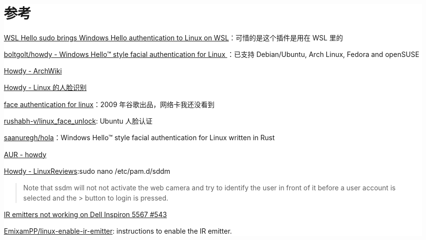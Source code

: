 # 参考

[WSL Hello sudo brings Windows Hello authentication to Linux on WSL](https://winaero.com/wsl-hello-sudo-brings-windows-hello-authentication-to-linux-sudo/#:~:text=Windows%20Hello%20makes%20a%20signature%20of%20the%20given,user%20who%20corresponds%20to%20the%20given%20Linux%20user.)：可惜的是这个插件是用在 WSL 里的

[boltgolt/howdy - Windows Hello™ style facial authentication for Linux ](https://github.com/boltgolt/howdy)：已支持 Debian/Ubuntu, Arch Linux, Fedora and openSUSE

[Howdy - ArchWiki](https://wiki.archlinux.org/index.php/Howdy)

[Howdy - Linux 的人脸识别](https://www.bilibili.com/read/cv7824113)

[face authentication for linux](https://www.linuxjournal.com/content/face-authentication-03-linux)：2009 年谷歌出品，网络卡我还没看到

[rushabh-v/linux_face_unlock](https://github.com/rushabh-v/linux_face_unlock): Ubuntu 人脸认证

[saanuregh/hola](https://github.com/saanuregh/hola)：Windows Hello™ style facial authentication for Linux written in Rust 

[AUR - howdy](https://aur.archlinux.org/packages/howdy/)

[Howdy - LinuxReviews](https://linuxreviews.org/Howdy#ssdm_.28The_KDE_login_manager.29):sudo nano /etc/pam.d/sddm
>Note that ssdm will not not activate the web camera and try to identify the user in front of it before a user account is selected and the > button to login is pressed.

[IR emitters not working on Dell Inspiron 5567 #543](https://github.com/boltgolt/howdy/issues/543)

[EmixamPP/linux-enable-ir-emitter](https://github.com/EmixamPP/linux-enable-ir-emitter): instructions to enable the IR emitter. 
